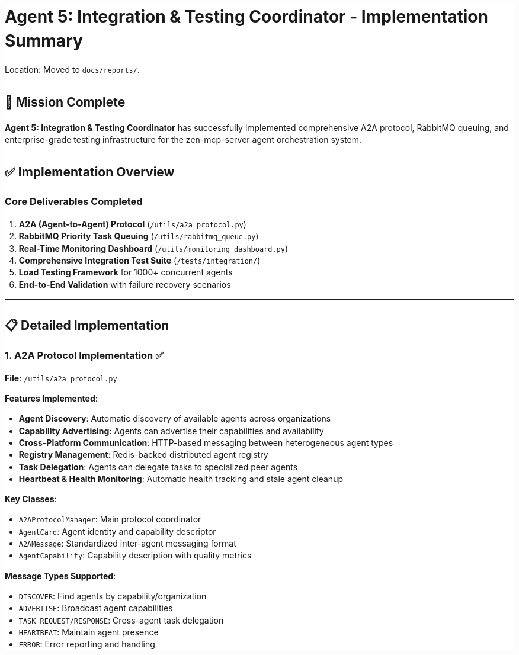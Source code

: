 # Agent 5: Integration & Testing Coordinator - Implementation Summary
Location: Moved to `docs/reports/`.

## 🎯 Mission Complete

**Agent 5: Integration & Testing Coordinator** has successfully implemented comprehensive A2A protocol, RabbitMQ queuing, and enterprise-grade testing infrastructure for the zen-mcp-server agent orchestration system.

## ✅ Implementation Overview

### Core Deliverables Completed

1. **A2A (Agent-to-Agent) Protocol** (`/utils/a2a_protocol.py`)
2. **RabbitMQ Priority Task Queuing** (`/utils/rabbitmq_queue.py`) 
3. **Real-Time Monitoring Dashboard** (`/utils/monitoring_dashboard.py`)
4. **Comprehensive Integration Test Suite** (`/tests/integration/`)
5. **Load Testing Framework** for 1000+ concurrent agents
6. **End-to-End Validation** with failure recovery scenarios

---

## 📋 Detailed Implementation

### 1. A2A Protocol Implementation ✅

**File**: `/utils/a2a_protocol.py`

**Features Implemented**:
- **Agent Discovery**: Automatic discovery of available agents across organizations
- **Capability Advertising**: Agents can advertise their capabilities and availability
- **Cross-Platform Communication**: HTTP-based messaging between heterogeneous agent types
- **Registry Management**: Redis-backed distributed agent registry
- **Task Delegation**: Agents can delegate tasks to specialized peer agents
- **Heartbeat & Health Monitoring**: Automatic health tracking and stale agent cleanup

**Key Classes**:
- `A2AProtocolManager`: Main protocol coordinator
- `AgentCard`: Agent identity and capability descriptor  
- `A2AMessage`: Standardized inter-agent messaging format
- `AgentCapability`: Capability description with quality metrics

**Message Types Supported**:
- `DISCOVER`: Find agents by capability/organization
- `ADVERTISE`: Broadcast agent capabilities
- `TASK_REQUEST/RESPONSE`: Cross-agent task delegation
- `HEARTBEAT`: Maintain agent presence
- `ERROR`: Error reporting and handling
